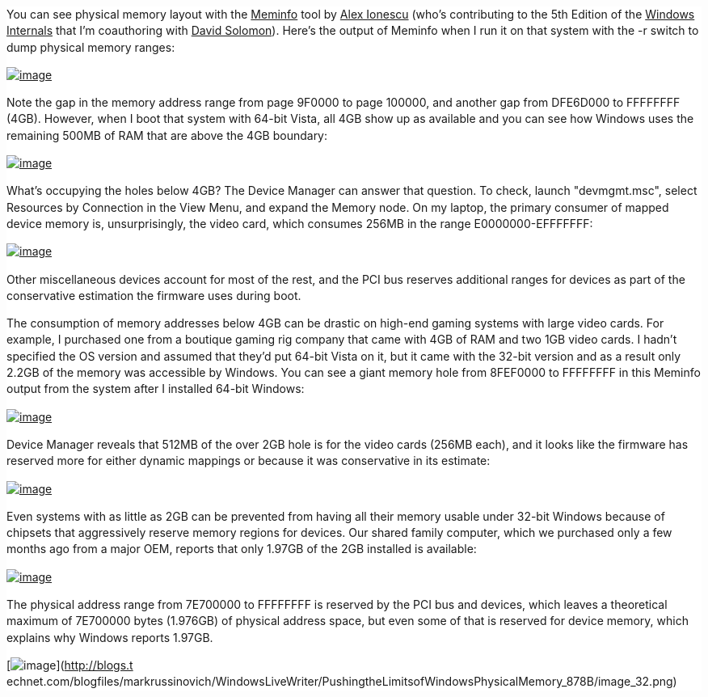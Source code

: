 You can see physical memory layout with the [Meminfo](http://www.winsiderss.com/tools/meminfo/meminfo.htm) tool by [Alex Ionescu](http://www.alex-ionescu.com) (who&#8217;s contributing to the 5th Edition of the [Windows Internals](http://technet.microsoft.com/en-us/sysinternals/bb963901.aspx) that I&#8217;m coauthoring with [David Solomon](http://www.solsem.com/)). Here&#8217;s the output of Meminfo when I run it on that system with the -r switch to dump physical memory ranges:

[<img border="0" alt="image" src="http://blogs.technet.com/blogfiles/markrussinovich/WindowsLiveWriter/PushingtheLimitsofWindowsPhysicalMemory_878B/image_thumb_7.png" width="550" height="151" />](http://blogs.technet.com/blogfiles/markrussinovich/WindowsLiveWriter/PushingtheLimitsofWindowsPhysicalMemory_878B/image_16.png)

Note the gap in the memory address range from page 9F0000 to page 100000, and another gap from DFE6D000 to FFFFFFFF (4GB). However, when I boot that system with 64-bit Vista, all 4GB show up as available and you can see how Windows uses the remaining 500MB of RAM that are above the 4GB boundary:

[<img border="0" alt="image" src="http://blogs.technet.com/blogfiles/markrussinovich/WindowsLiveWriter/PushingtheLimitsofWindowsPhysicalMemory_878B/image_thumb_9.png" width="550" height="137" />](http://blogs.technet.com/blogfiles/markrussinovich/WindowsLiveWriter/PushingtheLimitsofWindowsPhysicalMemory_878B/image_20.png)

What&#8217;s occupying the holes below 4GB? The Device Manager can answer that question. To check, launch "devmgmt.msc", select Resources by Connection in the View Menu, and expand the Memory node. On my laptop, the primary consumer of mapped device memory is, unsurprisingly, the video card, which consumes 256MB in the range E0000000-EFFFFFFF:

[<img border="0" alt="image" src="http://blogs.technet.com/blogfiles/markrussinovich/WindowsLiveWriter/PushingtheLimitsofWindowsPhysicalMemory_878B/image_thumb_10.png" width="550" height="222" />](http://blogs.technet.com/blogfiles/markrussinovich/WindowsLiveWriter/PushingtheLimitsofWindowsPhysicalMemory_878B/image_22.png)

Other miscellaneous devices account for most of the rest, and the PCI bus reserves additional ranges for devices as part of the conservative estimation the firmware uses during boot. 

The consumption of memory addresses below 4GB can be drastic on high-end gaming systems with large video cards. For example, I purchased one from a boutique gaming rig company that came with 4GB of RAM and two 1GB video cards. I hadn&#8217;t specified the OS version and assumed that they&#8217;d put 64-bit Vista on it, but it came with the 32-bit version and as a result only 2.2GB of the memory was accessible by Windows. You can see a giant memory hole from 8FEF0000 to FFFFFFFF in this Meminfo output from the system after I installed 64-bit Windows:

[<img border="0" alt="image" src="http://blogs.technet.com/blogfiles/markrussinovich/WindowsLiveWriter/PushingtheLimitsofWindowsPhysicalMemory_878B/image_thumb_11.png" width="550" height="139" />](http://blogs.technet.com/blogfiles/markrussinovich/WindowsLiveWriter/PushingtheLimitsofWindowsPhysicalMemory_878B/image_24.png)

Device Manager reveals that 512MB of the over 2GB hole is for the video cards (256MB each), and it looks like the firmware has reserved more for either dynamic mappings or because it was conservative in its estimate:

[<img border="0" alt="image" src="http://blogs.technet.com/blogfiles/markrussinovich/WindowsLiveWriter/PushingtheLimitsofWindowsPhysicalMemory_878B/image_thumb_12.png" width="550" height="416" />](http://blogs.technet.com/blogfiles/markrussinovich/WindowsLiveWriter/PushingtheLimitsofWindowsPhysicalMemory_878B/image_26.png)

Even systems with as little as 2GB can be prevented from having all their memory usable under 32-bit Windows because of chipsets that aggressively reserve memory regions for devices. Our shared family computer, which we purchased only a few months ago from a major OEM, reports that only 1.97GB of the 2GB installed is available:

[<img border="0" alt="image" src="http://blogs.technet.com/blogfiles/markrussinovich/WindowsLiveWriter/PushingtheLimitsofWindowsPhysicalMemory_878B/image_thumb_14.png" width="281" height="61" />](http://blogs.technet.com/blogfiles/markrussinovich/WindowsLiveWriter/PushingtheLimitsofWindowsPhysicalMemory_878B/image_30.png)

The physical address range from 7E700000 to FFFFFFFF is reserved by the PCI bus and devices, which leaves a theoretical maximum of 7E700000 bytes (1.976GB) of physical address space, but even some of that is reserved for device memory, which explains why Windows reports 1.97GB. 

[<img border="0" alt="image" src="http://blogs.technet.com/blogfiles/markrussinovich/WindowsLiveWriter/PushingtheLimitsofWindowsPhysicalMemory_878B/image_thumb_15.png" width="439" height="221" />](http://blogs.t
echnet.com/blogfiles/markrussinovich/WindowsLiveWriter/PushingtheLimitsofWindowsPhysicalMemory_878B/image_32.png)
